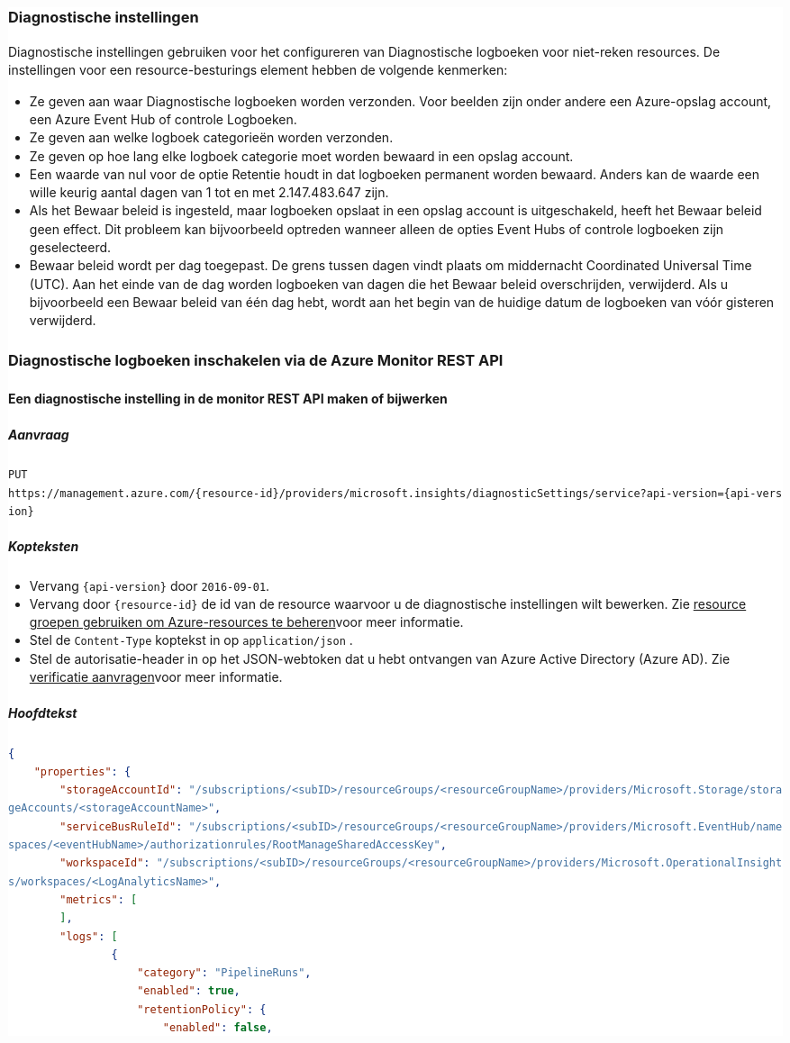 ### <a name="diagnostic-settings"></a>Diagnostische instellingen

Diagnostische instellingen gebruiken voor het configureren van Diagnostische logboeken voor niet-reken resources. De instellingen voor een resource-besturings element hebben de volgende kenmerken:

* Ze geven aan waar Diagnostische logboeken worden verzonden. Voor beelden zijn onder andere een Azure-opslag account, een Azure Event Hub of controle Logboeken.
* Ze geven aan welke logboek categorieën worden verzonden.
* Ze geven op hoe lang elke logboek categorie moet worden bewaard in een opslag account.
* Een waarde van nul voor de optie Retentie houdt in dat logboeken permanent worden bewaard. Anders kan de waarde een wille keurig aantal dagen van 1 tot en met 2.147.483.647 zijn.
* Als het Bewaar beleid is ingesteld, maar logboeken opslaat in een opslag account is uitgeschakeld, heeft het Bewaar beleid geen effect. Dit probleem kan bijvoorbeeld optreden wanneer alleen de opties Event Hubs of controle logboeken zijn geselecteerd.
* Bewaar beleid wordt per dag toegepast. De grens tussen dagen vindt plaats om middernacht Coordinated Universal Time (UTC). Aan het einde van de dag worden logboeken van dagen die het Bewaar beleid overschrijden, verwijderd. Als u bijvoorbeeld een Bewaar beleid van één dag hebt, wordt aan het begin van de huidige datum de logboeken van vóór gisteren verwijderd.

### <a name="enable-diagnostic-logs-via-the-azure-monitor-rest-api"></a>Diagnostische logboeken inschakelen via de Azure Monitor REST API

#### <a name="create-or-update-a-diagnostics-setting-in-the-monitor-rest-api"></a>Een diagnostische instelling in de monitor REST API maken of bijwerken

##### <a name="request"></a>Aanvraag

```
PUT
https://management.azure.com/{resource-id}/providers/microsoft.insights/diagnosticSettings/service?api-version={api-version}
```

##### <a name="headers"></a>Kopteksten

* Vervang `{api-version}` door `2016-09-01`.
* Vervang door `{resource-id}` de id van de resource waarvoor u de diagnostische instellingen wilt bewerken. Zie [resource groepen gebruiken om Azure-resources te beheren](../azure-resource-manager/management/manage-resource-groups-portal.md)voor meer informatie.
* Stel de `Content-Type` koptekst in op `application/json` .
* Stel de autorisatie-header in op het JSON-webtoken dat u hebt ontvangen van Azure Active Directory (Azure AD). Zie [verificatie aanvragen](../active-directory/develop/authentication-vs-authorization.md)voor meer informatie.

##### <a name="body"></a>Hoofdtekst

```json
{
    "properties": {
        "storageAccountId": "/subscriptions/<subID>/resourceGroups/<resourceGroupName>/providers/Microsoft.Storage/storageAccounts/<storageAccountName>",
        "serviceBusRuleId": "/subscriptions/<subID>/resourceGroups/<resourceGroupName>/providers/Microsoft.EventHub/namespaces/<eventHubName>/authorizationrules/RootManageSharedAccessKey",
        "workspaceId": "/subscriptions/<subID>/resourceGroups/<resourceGroupName>/providers/Microsoft.OperationalInsights/workspaces/<LogAnalyticsName>",
        "metrics": [
        ],
        "logs": [
                {
                    "category": "PipelineRuns",
                    "enabled": true,
                    "retentionPolicy": {
                        "enabled": false,
```